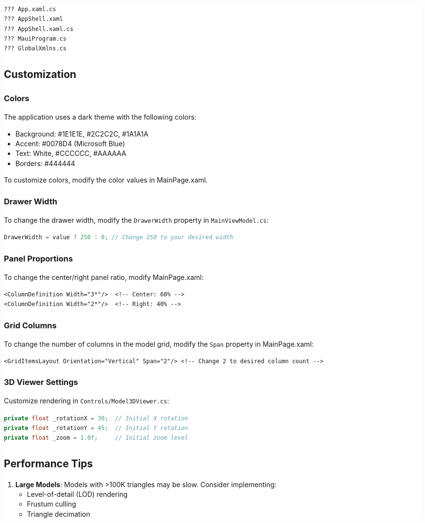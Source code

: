 ```
??? App.xaml.cs
??? AppShell.xaml
??? AppShell.xaml.cs
??? MauiProgram.cs
??? GlobalXmlns.cs
```

## Customization

### Colors
The application uses a dark theme with the following colors:
- Background: #1E1E1E, #2C2C2C, #1A1A1A
- Accent: #0078D4 (Microsoft Blue)
- Text: White, #CCCCCC, #AAAAAA
- Borders: #444444

To customize colors, modify the color values in MainPage.xaml.

### Drawer Width
To change the drawer width, modify the `DrawerWidth` property in `MainViewModel.cs`:
```csharp
DrawerWidth = value ? 250 : 0; // Change 250 to your desired width
```

### Panel Proportions
To change the center/right panel ratio, modify MainPage.xaml:
```xaml
<ColumnDefinition Width="3*"/>  <!-- Center: 60% -->
<ColumnDefinition Width="2*"/>  <!-- Right: 40% -->
```

### Grid Columns
To change the number of columns in the model grid, modify the `Span` property in MainPage.xaml:
```xaml
<GridItemsLayout Orientation="Vertical" Span="2"/> <!-- Change 2 to desired column count -->
```

### 3D Viewer Settings
Customize rendering in `Controls/Model3DViewer.cs`:
```csharp
private float _rotationX = 30;  // Initial X rotation
private float _rotationY = 45;  // Initial Y rotation
private float _zoom = 1.0f;     // Initial zoom level
```

## Performance Tips

1. **Large Models**: Models with >100K triangles may be slow. Consider implementing:
   - Level-of-detail (LOD) rendering
   - Frustum culling
   - Triangle decimation
